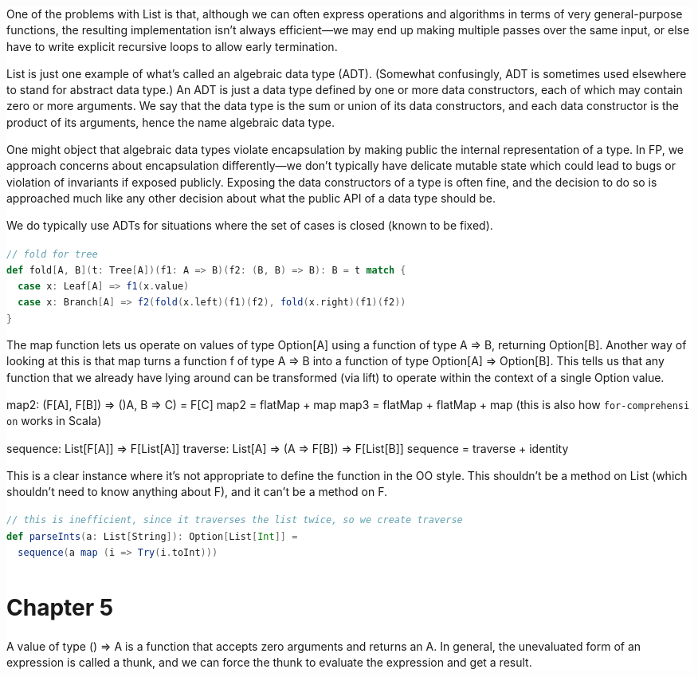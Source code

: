 One of the problems with List is that, although we can often express operations and algorithms in terms of very general-purpose functions, the resulting implementation isn’t always efficient—we may end up making multiple passes over the same input, or else have to write explicit recursive loops to allow early termination.

List is just one example of what’s called an algebraic data type (ADT). (Somewhat confusingly, ADT is sometimes used elsewhere to stand for abstract data type.) An ADT is just a data type defined by one or more data constructors, each of which may contain zero or more arguments. We say that the data type is the sum or union of its data constructors, and each data constructor is the product of its arguments, hence the name algebraic data type.

One might object that algebraic data types violate encapsulation by making public the internal representation of a type. In FP, we approach concerns about encapsulation differently—we don’t typically have delicate mutable state which could lead to bugs or violation of invariants if exposed publicly. Exposing the data constructors of a type is often fine, and the decision to do so is approached much like any other decision about what the public API of a data type should be.

We do typically use ADTs for situations where the set of cases is closed (known to be fixed).

```scala
// fold for tree
def fold[A, B](t: Tree[A])(f1: A => B)(f2: (B, B) => B): B = t match {
  case x: Leaf[A] => f1(x.value)
  case x: Branch[A] => f2(fold(x.left)(f1)(f2), fold(x.right)(f1)(f2))
}
```

The map function lets us operate on values of type Option[A] using a function of type A => B, returning Option[B]. Another way of looking at this is that map turns a function f of type A => B into a function of type Option[A] => Option[B]. This tells us that any function that we already have lying around can be transformed (via lift) to operate within the context of a single Option value.

map2: (F[A], F[B]) => ()A, B => C) = F[C]
map2 = flatMap + map
map3 = flatMap + flatMap + map
(this is also how `for-comprehension` works in Scala)

sequence: List[F[A]] => F[List[A]]
traverse: List[A] => (A => F[B]) => F[List[B]]
sequence = traverse + identity

This is a clear instance where it’s not appropriate to define the function in the OO style. This shouldn’t be a method on List (which shouldn’t need to know anything about F), and it can’t be a method on F.

```scala
// this is inefficient, since it traverses the list twice, so we create traverse
def parseInts(a: List[String]): Option[List[Int]] =
  sequence(a map (i => Try(i.toInt)))
```

# Chapter 5

A value of type () => A is a function that accepts zero arguments and returns an A. In general, the unevaluated form of an expression is called a thunk, and we can force the thunk to evaluate the expression and get a result.
